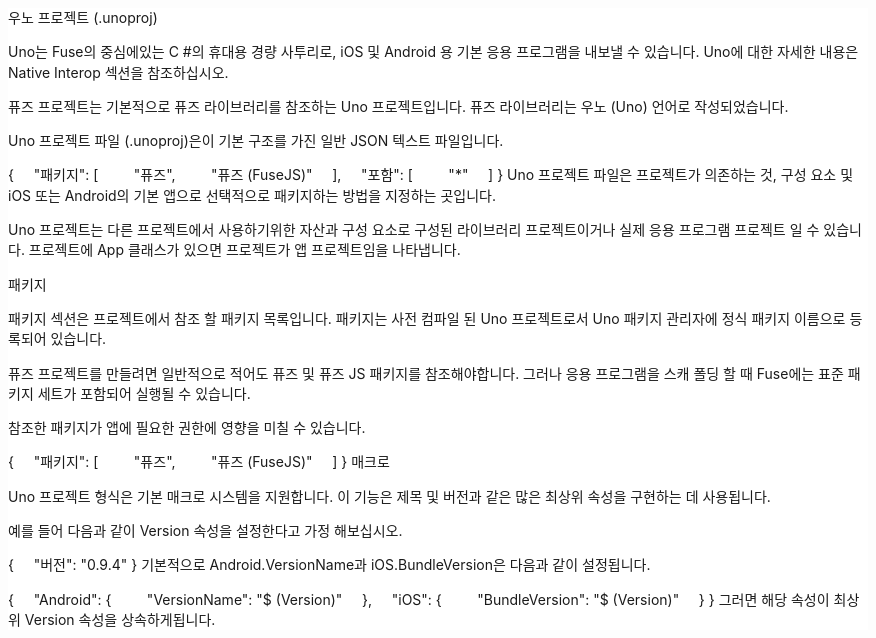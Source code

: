 우노 프로젝트 (.unoproj)

Uno는 Fuse의 중심에있는 C #의 휴대용 경량 사투리로, iOS 및 Android 용 기본 응용 프로그램을 내보낼 수 있습니다. Uno에 대한 자세한 내용은 Native Interop 섹션을 참조하십시오.

퓨즈 프로젝트는 기본적으로 퓨즈 라이브러리를 참조하는 Uno 프로젝트입니다. 퓨즈 라이브러리는 우노 (Uno) 언어로 작성되었습니다.

Uno 프로젝트 파일 (.unoproj)은이 기본 구조를 가진 일반 JSON 텍스트 파일입니다.

{
    "패키지": [
        "퓨즈",
        "퓨즈 (FuseJS)"
    ],
    "포함": [
        "*"
    ]
}
Uno 프로젝트 파일은 프로젝트가 의존하는 것, 구성 요소 및 iOS 또는 Android의 기본 앱으로 선택적으로 패키지하는 방법을 지정하는 곳입니다.

Uno 프로젝트는 다른 프로젝트에서 사용하기위한 자산과 구성 요소로 구성된 라이브러리 프로젝트이거나 실제 응용 프로그램 프로젝트 일 수 있습니다. 프로젝트에 App 클래스가 있으면 프로젝트가 앱 프로젝트임을 나타냅니다.

패키지

패키지 섹션은 프로젝트에서 참조 할 패키지 목록입니다. 패키지는 사전 컴파일 된 Uno 프로젝트로서 Uno 패키지 관리자에 정식 패키지 이름으로 등록되어 있습니다.

퓨즈 프로젝트를 만들려면 일반적으로 적어도 퓨즈 및 퓨즈 JS 패키지를 참조해야합니다. 그러나 응용 프로그램을 스캐 폴딩 할 때 Fuse에는 표준 패키지 세트가 포함되어 실행될 수 있습니다.

참조한 패키지가 앱에 필요한 권한에 영향을 미칠 수 있습니다.

{
    "패키지": [
        "퓨즈",
        "퓨즈 (FuseJS)"
    ]
}
매크로

Uno 프로젝트 형식은 기본 매크로 시스템을 지원합니다. 이 기능은 제목 및 버전과 같은 많은 최상위 속성을 구현하는 데 사용됩니다.

예를 들어 다음과 같이 Version 속성을 설정한다고 가정 해보십시오.

{
    "버전": "0.9.4"
}
기본적으로 Android.VersionName과 iOS.BundleVersion은 다음과 같이 설정됩니다.

{
    "Android": {
        "VersionName": "$ (Version)"
    },
    "iOS": {
        "BundleVersion": "$ (Version)"
    }
}
그러면 해당 속성이 최상위 Version 속성을 상속하게됩니다.
